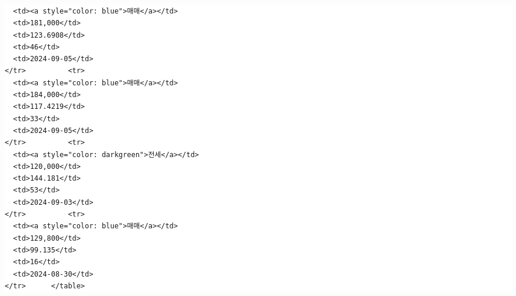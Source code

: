       <td><a style="color: blue">매매</a></td>
      <td>181,000</td>
      <td>123.6908</td>
      <td>46</td>
      <td>2024-09-05</td>
    </tr>          <tr>
      <td><a style="color: blue">매매</a></td>
      <td>184,000</td>
      <td>117.4219</td>
      <td>33</td>
      <td>2024-09-05</td>
    </tr>          <tr>
      <td><a style="color: darkgreen">전세</a></td>
      <td>120,000</td>
      <td>144.181</td>
      <td>53</td>
      <td>2024-09-03</td>
    </tr>          <tr>
      <td><a style="color: blue">매매</a></td>
      <td>129,800</td>
      <td>99.135</td>
      <td>16</td>
      <td>2024-08-30</td>
    </tr>      </table>
    

